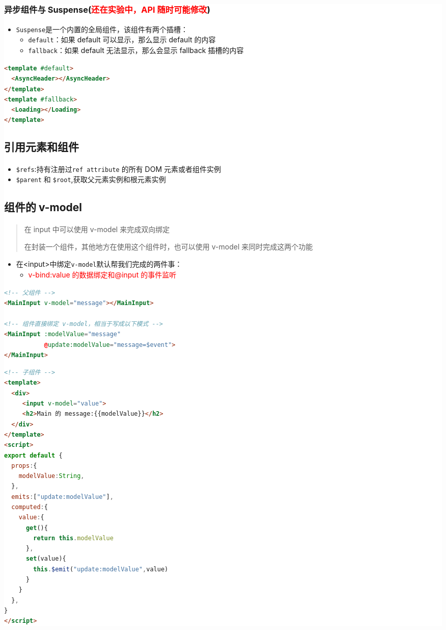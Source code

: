 ### 异步组件与 Suspense(<span style="color:red">还在实验中，API 随时可能修改</span>)

- `Suspense`是一个内置的全局组件，该组件有两个插槽：
  - `default`：如果 default 可以显示，那么显示 default 的内容
  - `fallback`：如果 default 无法显示，那么会显示 fallback 插槽的内容

```html
<template #default>
  <AsyncHeader></AsyncHeader>
</template>
<template #fallback>
  <Loading></Loading>
</template>
```

## 引用元素和组件

- `$refs`:持有注册过`ref attribute` 的所有 DOM 元素或者组件实例
- `$parent` 和 `$root`,获取父元素实例和根元素实例

## 组件的 v-model

> 在 input 中可以使用 v-model 来完成双向绑定
>
> 在封装一个组件，其他地方在使用这个组件时，也可以使用 v-model 来同时完成这两个功能

- 在\<input>中绑定`v-model`默认帮我们完成的两件事：
  - <span style="color:red">v-bind:value 的数据绑定和@input 的事件监听</span>

```html
<!-- 父组件 -->
<MainInput v-model="message"></MainInput>

<!-- 组件直接绑定 v-model，相当于写成以下模式 -->
<MainInput :modelValue="message" 
           @update:modelValue="message=$event">
</MainInput>
```

```html
<!-- 子组件 -->
<template>
  <div>
     <input v-model="value">
     <h2>Main 的 message:{{modelValue}}</h2>
  </div>
</template>
<script>
export default {
  props:{
    modelValue:String,
  },
  emits:["update:modelValue"],
  computed:{
    value:{
      get(){
        return this.modelValue
      },
      set(value){
        this.$emit("update:modelValue",value)
      }
    }
  },
}
</script>
```